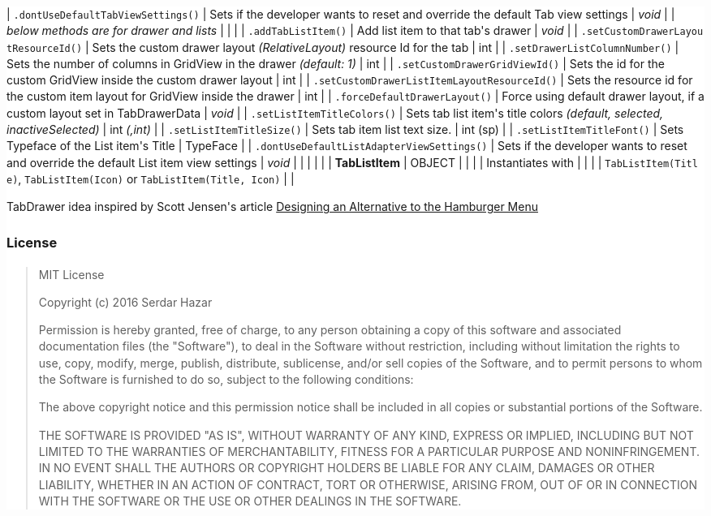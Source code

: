 | `.dontUseDefaultTabViewSettings()`           | Sets if the developer wants to reset and override the default Tab view settings        | *void*              |
| *below methods are for drawer and lists*     |                                                                                        |                     |
| `.addTabListItem()`                          | Add list item to that tab's drawer                                                     | *void*              |
| `.setCustomDrawerLayoutResourceId()`         | Sets the custom drawer layout *(RelativeLayout)* resource Id for the tab               | int                 |
| `.setDrawerListColumnNumber()`               | Sets the number of columns in GridView in the drawer *(default: 1)*                    | int                 |
| `.setCustomDrawerGridViewId()`               | Sets the id for the custom GridView inside the custom drawer layout                    | int                 |
| `.setCustomDrawerListItemLayoutResourceId()` | Sets the resource id for the custom item layout for GridView inside the drawer         | int                 |
| `.forceDefaultDrawerLayout()`                | Force using default drawer layout, if a custom layout set in TabDrawerData             | *void*              |
| `.setListItemTitleColors()`                  | Sets tab list item's title colors *(default, selected, inactiveSelected)*              | int *(,int)*        |
| `.setListItemTitleSize()`                    | Sets tab item list text size.                                                          | int (sp)            |
| `.setListItemTitleFont()`                    | Sets Typeface of the List item's Title                                                 | TypeFace            |
| `.dontUseDefaultListAdapterViewSettings()`   | Sets if the developer wants to reset and override the default List item view settings  | *void*              |
|                                              |                                                                                        |                     |
| **TabListItem**                              | OBJECT                                                                                 |                     |
|                                              | Instantiates with                                                                      |                     |
|                                              | `TabListItem(Title)`,  `TabListItem(Icon)` or `TabListItem(Title, Icon)`               |                     |



TabDrawer idea inspired by Scott Jensen's article [Designing an Alternative to the Hamburger Menu](http://scottjensen.design/2016/04/designing-an-alternative-to-the-hamburger-menu)


### License
> MIT License
> 
> Copyright (c) 2016 Serdar Hazar
> 
> Permission is hereby granted, free of charge, to any person obtaining a copy
> of this software and associated documentation files (the "Software"), to deal
> in the Software without restriction, including without limitation the rights
> to use, copy, modify, merge, publish, distribute, sublicense, and/or sell
> copies of the Software, and to permit persons to whom the Software is
> furnished to do so, subject to the following conditions:
> 
> The above copyright notice and this permission notice shall be included in all
> copies or substantial portions of the Software.
> 
> THE SOFTWARE IS PROVIDED "AS IS", WITHOUT WARRANTY OF ANY KIND, EXPRESS OR
> IMPLIED, INCLUDING BUT NOT LIMITED TO THE WARRANTIES OF MERCHANTABILITY,
> FITNESS FOR A PARTICULAR PURPOSE AND NONINFRINGEMENT. IN NO EVENT SHALL THE
> AUTHORS OR COPYRIGHT HOLDERS BE LIABLE FOR ANY CLAIM, DAMAGES OR OTHER
> LIABILITY, WHETHER IN AN ACTION OF CONTRACT, TORT OR OTHERWISE, ARISING FROM,
> OUT OF OR IN CONNECTION WITH THE SOFTWARE OR THE USE OR OTHER DEALINGS IN THE
> SOFTWARE.
> 

